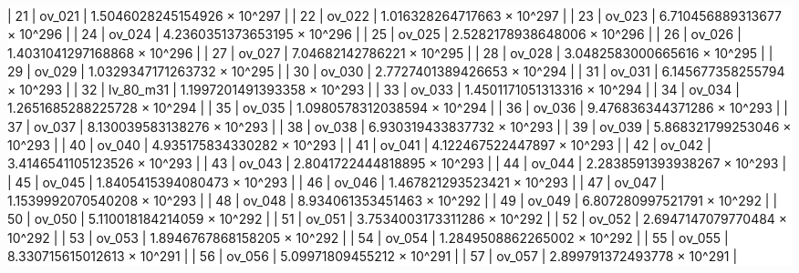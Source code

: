 | 21 | ov_021 | 1.5046028245154926 × 10^297 |
| 22 | ov_022 | 1.016328264717663 × 10^297 |
| 23 | ov_023 | 6.710456889313677 × 10^296 |
| 24 | ov_024 | 4.2360351373653195 × 10^296 |
| 25 | ov_025 | 2.5282178938648006 × 10^296 |
| 26 | ov_026 | 1.4031041297168868 × 10^296 |
| 27 | ov_027 | 7.04682142786221 × 10^295 |
| 28 | ov_028 | 3.0482583000665616 × 10^295 |
| 29 | ov_029 | 1.0329347171263732 × 10^295 |
| 30 | ov_030 | 2.7727401389426653 × 10^294 |
| 31 | ov_031 | 6.145677358255794 × 10^293 |
| 32 | lv_80_m31 | 1.1997201491393358 × 10^293 |
| 33 | ov_033 | 1.4501171051313316 × 10^294 |
| 34 | ov_034 | 1.2651685288225728 × 10^294 |
| 35 | ov_035 | 1.0980578312038594 × 10^294 |
| 36 | ov_036 | 9.476836344371286 × 10^293 |
| 37 | ov_037 | 8.130039583138276 × 10^293 |
| 38 | ov_038 | 6.930319433837732 × 10^293 |
| 39 | ov_039 | 5.868321799253046 × 10^293 |
| 40 | ov_040 | 4.935175834330282 × 10^293 |
| 41 | ov_041 | 4.122467522447897 × 10^293 |
| 42 | ov_042 | 3.4146541105123526 × 10^293 |
| 43 | ov_043 | 2.8041722444818895 × 10^293 |
| 44 | ov_044 | 2.2838591393938267 × 10^293 |
| 45 | ov_045 | 1.8405415394080473 × 10^293 |
| 46 | ov_046 | 1.467821293523421 × 10^293 |
| 47 | ov_047 | 1.1539992070540208 × 10^293 |
| 48 | ov_048 | 8.934061353451463 × 10^292 |
| 49 | ov_049 | 6.807280997521791 × 10^292 |
| 50 | ov_050 | 5.110018184214059 × 10^292 |
| 51 | ov_051 | 3.7534003173311286 × 10^292 |
| 52 | ov_052 | 2.6947147079770484 × 10^292 |
| 53 | ov_053 | 1.8946767868158205 × 10^292 |
| 54 | ov_054 | 1.2849508862265002 × 10^292 |
| 55 | ov_055 | 8.330715615012613 × 10^291 |
| 56 | ov_056 | 5.09971809455212 × 10^291 |
| 57 | ov_057 | 2.899791372493778 × 10^291 |